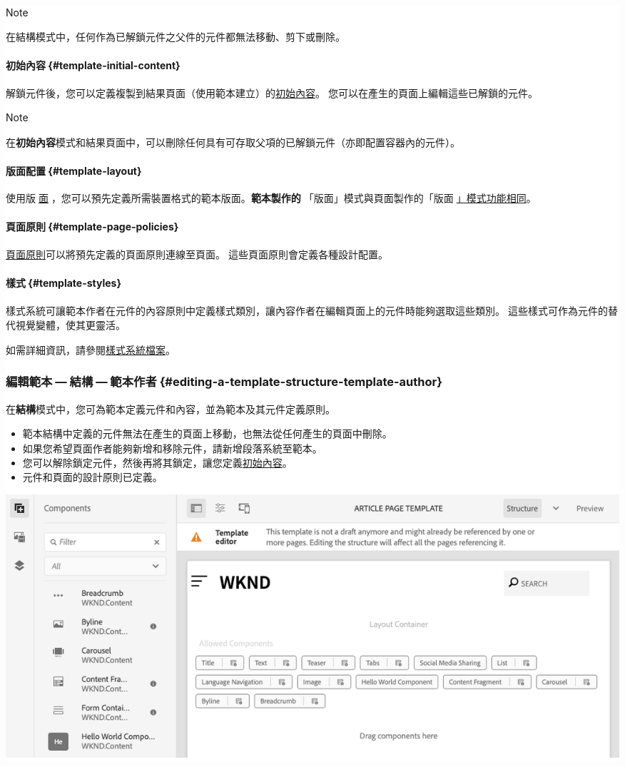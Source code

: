 >[!NOTE]
>
>在結構模式中，任何作為已解鎖元件之父件的元件都無法移動、剪下或刪除。

#### 初始內容 {#template-initial-content}

解鎖元件後，您可以定義複製到結果頁面（使用範本建立）的[初始內容](#editing-a-template-initial-content-author)。 您可以在產生的頁面上編輯這些已解鎖的元件。

>[!NOTE]
>
>在&#x200B;**初始內容**&#x200B;模式和結果頁面中，可以刪除任何具有可存取父項的已解鎖元件（亦即配置容器內的元件）。

#### 版面配置 {#template-layout}

使用版 [面](#editing-a-template-layout-template-author) ，您可以預先定義所需裝置格式的範本版面。**範本製作的** 「版面」模式與頁面製作的「版面 [**&#x200B;** 」模式功能相同](/help/sites-cloud/authoring/page-editor/responsive-layout.md#defining-layouts-layout-mode)。

#### 頁面原則 {#template-page-policies}

[頁面原則](#page-policies)可以將預先定義的頁面原則連線至頁面。 這些頁面原則會定義各種設計配置。

#### 樣式 {#template-styles}

樣式系統可讓範本作者在元件的內容原則中定義樣式類別，讓內容作者在編輯頁面上的元件時能夠選取這些類別。 這些樣式可作為元件的替代視覺變體，使其更靈活。

如需詳細資訊，請參閱[樣式系統檔案](/help/sites-cloud/authoring/page-editor/style-system.md)。

### 編輯範本 — 結構 — 範本作者 {#editing-a-template-structure-template-author}

在&#x200B;**結構**&#x200B;模式中，您可為範本定義元件和內容，並為範本及其元件定義原則。

* 範本結構中定義的元件無法在產生的頁面上移動，也無法從任何產生的頁面中刪除。
* 如果您希望頁面作者能夠新增和移除元件，請新增段落系統至範本。
* 您可以解除鎖定元件，然後再將其鎖定，讓您定義[初始內容](#editing-a-template-initial-content-author)。
* 元件和頁面的設計原則已定義。

![範本編輯器頁面結構](/help/sites-cloud/authoring/assets/templates-page-structure.png)
